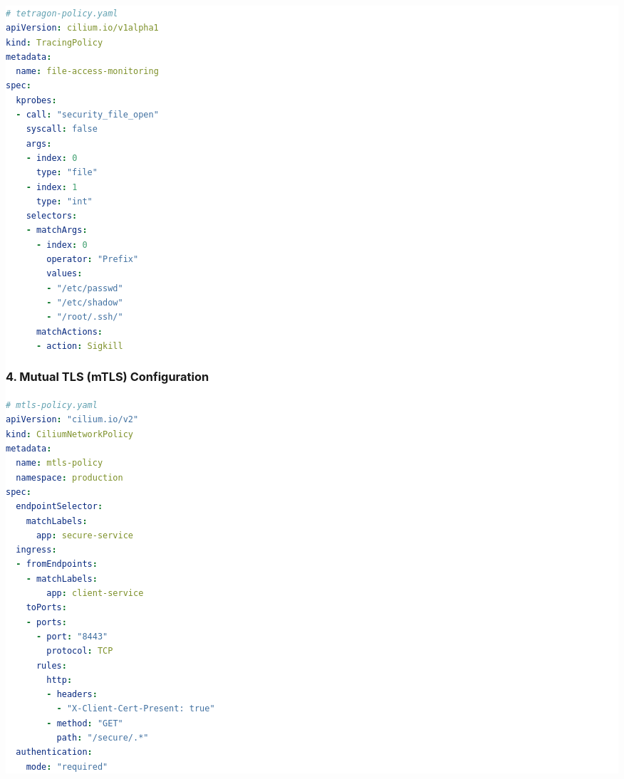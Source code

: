 ```yaml
# tetragon-policy.yaml
apiVersion: cilium.io/v1alpha1
kind: TracingPolicy
metadata:
  name: file-access-monitoring
spec:
  kprobes:
  - call: "security_file_open"
    syscall: false
    args:
    - index: 0
      type: "file"
    - index: 1
      type: "int"
    selectors:
    - matchArgs:
      - index: 0
        operator: "Prefix"
        values:
        - "/etc/passwd"
        - "/etc/shadow"
        - "/root/.ssh/"
      matchActions:
      - action: Sigkill
```

### 4. Mutual TLS (mTLS) Configuration
```yaml
# mtls-policy.yaml
apiVersion: "cilium.io/v2"
kind: CiliumNetworkPolicy
metadata:
  name: mtls-policy
  namespace: production
spec:
  endpointSelector:
    matchLabels:
      app: secure-service
  ingress:
  - fromEndpoints:
    - matchLabels:
        app: client-service
    toPorts:
    - ports:
      - port: "8443"
        protocol: TCP
      rules:
        http:
        - headers:
          - "X-Client-Cert-Present: true"
        - method: "GET"
          path: "/secure/.*"
  authentication:
    mode: "required"
```
